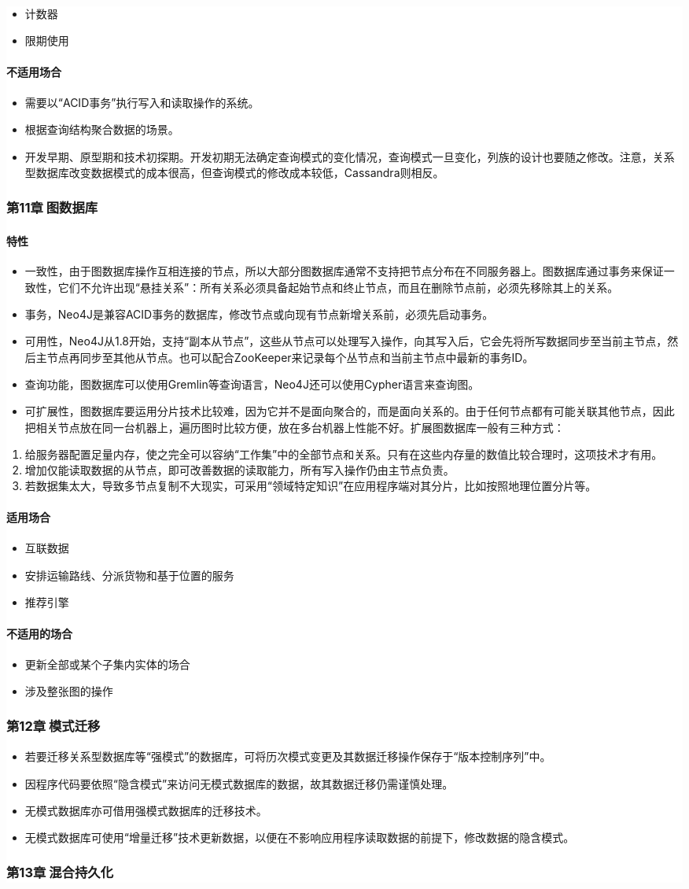 * 计数器

* 限期使用

#### 不适用场合

* 需要以“ACID事务”执行写入和读取操作的系统。

* 根据查询结构聚合数据的场景。

* 开发早期、原型期和技术初探期。开发初期无法确定查询模式的变化情况，查询模式一旦变化，列族的设计也要随之修改。注意，关系型数据库改变数据模式的成本很高，但查询模式的修改成本较低，Cassandra则相反。

### 第11章 图数据库

#### 特性

* 一致性，由于图数据库操作互相连接的节点，所以大部分图数据库通常不支持把节点分布在不同服务器上。图数据库通过事务来保证一致性，它们不允许出现“悬挂关系”：所有关系必须具备起始节点和终止节点，而且在删除节点前，必须先移除其上的关系。

* 事务，Neo4J是兼容ACID事务的数据库，修改节点或向现有节点新增关系前，必须先启动事务。

* 可用性，Neo4J从1.8开始，支持“副本从节点”，这些从节点可以处理写入操作，向其写入后，它会先将所写数据同步至当前主节点，然后主节点再同步至其他从节点。也可以配合ZooKeeper来记录每个丛节点和当前主节点中最新的事务ID。

* 查询功能，图数据库可以使用Gremlin等查询语言，Neo4J还可以使用Cypher语言来查询图。

* 可扩展性，图数据库要运用分片技术比较难，因为它并不是面向聚合的，而是面向关系的。由于任何节点都有可能关联其他节点，因此把相关节点放在同一台机器上，遍历图时比较方便，放在多台机器上性能不好。扩展图数据库一般有三种方式：

1. 给服务器配置足量内存，使之完全可以容纳“工作集”中的全部节点和关系。只有在这些内存量的数值比较合理时，这项技术才有用。
2. 增加仅能读取数据的从节点，即可改善数据的读取能力，所有写入操作仍由主节点负责。
3. 若数据集太大，导致多节点复制不大现实，可采用“领域特定知识”在应用程序端对其分片，比如按照地理位置分片等。

#### 适用场合

* 互联数据

* 安排运输路线、分派货物和基于位置的服务

* 推荐引擎

#### 不适用的场合

* 更新全部或某个子集内实体的场合

* 涉及整张图的操作

### 第12章 模式迁移

* 若要迁移关系型数据库等“强模式”的数据库，可将历次模式变更及其数据迁移操作保存于“版本控制序列”中。

* 因程序代码要依照“隐含模式”来访问无模式数据库的数据，故其数据迁移仍需谨慎处理。

* 无模式数据库亦可借用强模式数据库的迁移技术。

* 无模式数据库可使用“增量迁移”技术更新数据，以便在不影响应用程序读取数据的前提下，修改数据的隐含模式。

### 第13章 混合持久化
